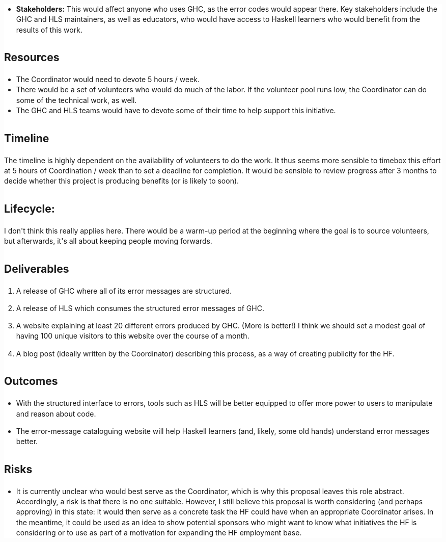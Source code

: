-   **Stakeholders:** This would affect anyone who uses GHC, as the error codes would appear there. Key stakeholders
    include the GHC and HLS maintainers, as well as educators, who would have access to Haskell learners who
    would benefit from the results of this work.

## Resources

- The Coordinator would need to devote 5 hours / week.
- There would be a set of volunteers who would do much of the labor. If the volunteer pool runs low, the Coordinator
can do some of the technical work, as well.
- The GHC and HLS teams would have to devote some of their time to help support this initiative.

## Timeline

The timeline is highly dependent on the availability of volunteers to do the work. It thus seems
more sensible to timebox this effort at 5 hours of Coordination / week than to set a deadline for
completion. It would be sensible to review progress after 3 months to decide whether this project
is producing benefits (or is likely to soon).

## Lifecycle:

I don't think this really applies here. There would be a warm-up period at the beginning where the goal
is to source volunteers, but afterwards, it's all about keeping people moving forwards.

## Deliverables

1. A release of GHC where all of its error messages are structured.

1. A release of HLS which consumes the structured error messages of GHC.

1. A website explaining at least 20 different errors produced by GHC. (More is better!)
I think we should set a modest goal of having 100 unique visitors to this website
over the course of a month.

1. A blog post (ideally written by the Coordinator) describing this process, as a way
of creating publicity for the HF.

## Outcomes

- With the structured interface to errors, tools such as HLS will be better equipped to
offer more power to users to manipulate and reason about code.

- The error-message cataloguing website will help Haskell learners (and, likely, some
old hands) understand error messages better.

## Risks

- It is currently unclear who would best serve as the Coordinator, which is why this
proposal leaves this role abstract. Accordingly, a risk is that there is no one suitable.
However, I still believe this proposal is worth considering (and perhaps approving) in this
state: it would then serve as a concrete task the HF could have when an appropriate
Coordinator arises. In the meantime, it could be used as an idea to show potential sponsors
who might want to know what initiatives the HF is considering or to use as part of a motivation
for expanding the HF employment base.
